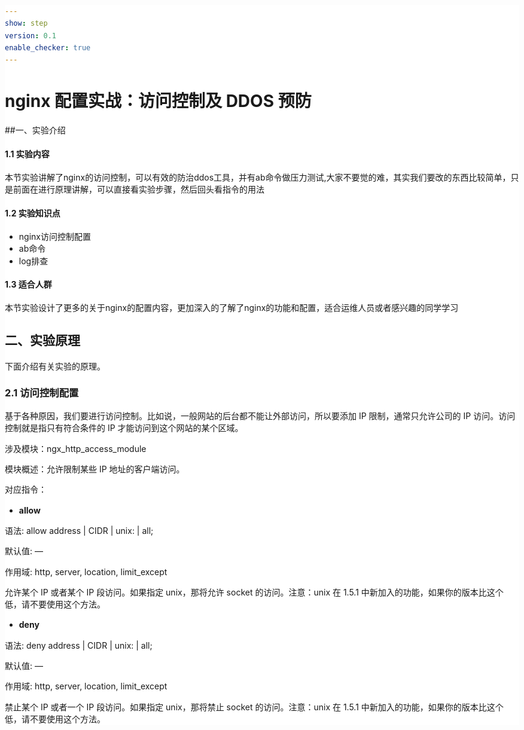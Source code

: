 ```yaml
---
show: step
version: 0.1
enable_checker: true
---
```


# nginx 配置实战：访问控制及 DDOS 预防

##一、实验介绍
#### 1.1 实验内容
本节实验讲解了nginx的访问控制，可以有效的防治ddos工具，并有ab命令做压力测试,大家不要觉的难，其实我们要改的东西比较简单，只是前面在进行原理讲解，可以直接看实验步骤，然后回头看指令的用法

#### 1.2 实验知识点
- nginx访问控制配置
- ab命令
- log排查

#### 1.3 适合人群
本节实验设计了更多的关于nginx的配置内容，更加深入的了解了nginx的功能和配置，适合运维人员或者感兴趣的同学学习

## 二、实验原理

下面介绍有关实验的原理。

### 2.1 访问控制配置

基于各种原因，我们要进行访问控制。比如说，一般网站的后台都不能让外部访问，所以要添加 IP 限制，通常只允许公司的 IP 访问。访问控制就是指只有符合条件的 IP 才能访问到这个网站的某个区域。

涉及模块：ngx\_http\_access\_module

模块概述：允许限制某些 IP 地址的客户端访问。

对应指令：

- **allow**

语法:     allow address | CIDR | unix: | all;

默认值:     —

作用域:     http, server, location, limit_except

允许某个 IP 或者某个 IP 段访问。如果指定 unix，那将允许 socket 的访问。注意：unix 在 1.5.1 中新加入的功能，如果你的版本比这个低，请不要使用这个方法。

- **deny**

语法:     deny address | CIDR | unix: | all;

默认值:     —

作用域:     http, server, location, limit_except

禁止某个 IP 或者一个 IP 段访问。如果指定 unix，那将禁止 socket 的访问。注意：unix 在 1.5.1 中新加入的功能，如果你的版本比这个低，请不要使用这个方法。
